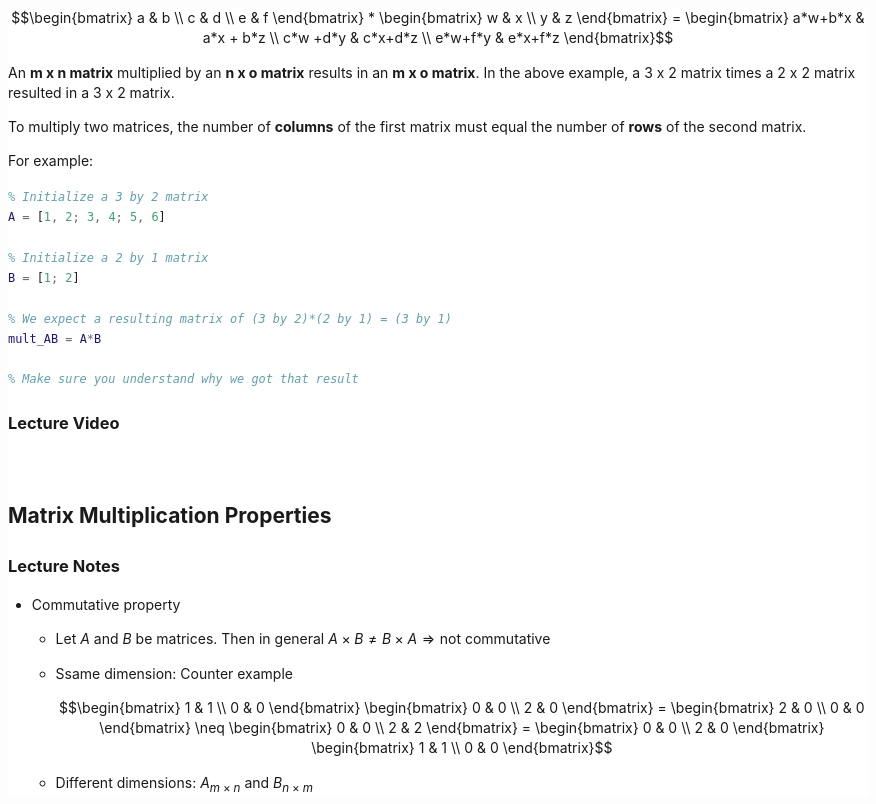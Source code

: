 $$\begin{bmatrix} a & b \\ c & d \\ e & f \end{bmatrix} * \begin{bmatrix} w & x \\ y & z \end{bmatrix} = \begin{bmatrix} a*w+b*x & a*x + b*z \\ c*w +d*y & c*x+d*z \\ e*w+f*y & e*x+f*z \end{bmatrix}$$

An __m x n matrix__ multiplied by an __n x o matrix__ results in an __m x o matrix__. In the above example, a 3 x 2 matrix times a 2 x 2 matrix resulted in a 3 x 2 matrix.

To multiply two matrices, the number of __columns__ of the first matrix must equal the number of __rows__ of the second matrix.

For example:

```matlab
% Initialize a 3 by 2 matrix
A = [1, 2; 3, 4; 5, 6]

% Initialize a 2 by 1 matrix
B = [1; 2]

% We expect a resulting matrix of (3 by 2)*(2 by 1) = (3 by 1)
mult_AB = A*B

% Make sure you understand why we got that result
```

### Lecture Video

<video src="https://d3c33hcgiwev3.cloudfront.net/03.4-V2-LinearAlgebraReview%28Optional%29-MatrixMatrixMultiplication.0db57090b22b11e4bb7e93e7536260ed/full/360p/index.mp4?Expires=1552176000&Signature=kkEkt7ArgNPx8PAYNLMVp1GQ8wyJxVS9gkLNIgKGdeNJtE2lvTlQPTQdRN5H2B7rzlxiksDSDrYgXpOnkx3XiQv1LmtFIxyldYmgIk2~iqvczR5jvIdg5qpSRbNYPlHUMZ~2rLXnFHi~NyfK8fE~CZWtQvc7eba~M4XKOwZf1ho_&Key-Pair-Id=APKAJLTNE6QMUY6HBC5A" preload="none" loop="loop" controls="controls" style="margin-left: 2em;" muted="" poster="http://www.multipelife.com/wp-content/uploads/2016/08/video-converter-software.png" width="180">
  <track src="https://www.coursera.org/api/subtitleAssetProxy.v1/HSCcS8wTEeabaQqy7nURwA?expiry=1552176000000&hmac=7psfifRZxPmZVthuwMx_reKjPC9cLL5mSaRAX-mjaao&fileExtension=vtt" kind="captions" srclang="en" label="English" default>
  Your browser does not support the HTML5 video element.
</video>

<br/>


## Matrix Multiplication Properties

### Lecture Notes

+ Commutative property
    + Let $A$ and $B$ be matrices.  Then in general $A \times B \neq B \times A \Longrightarrow \text{not commutative}$
    + Ssame dimension: Counter example

        $$\begin{bmatrix} 1 & 1 \\ 0 & 0 \end{bmatrix} \begin{bmatrix} 0 & 0 \\ 2 & 0 \end{bmatrix} = \begin{bmatrix} 2 & 0 \\ 0 & 0 \end{bmatrix} \neq \begin{bmatrix} 0 & 0 \\ 2 & 2 \end{bmatrix} = \begin{bmatrix} 0 & 0 \\ 2 & 0 \end{bmatrix} \begin{bmatrix} 1 & 1 \\ 0 & 0 \end{bmatrix}$$
    + Different dimensions: $A_{m \times n}$  and $B_{n \times m}$
